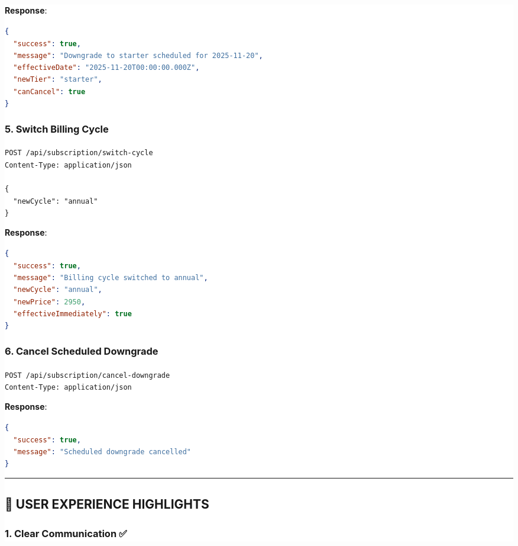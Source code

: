**Response**:
```json
{
  "success": true,
  "message": "Downgrade to starter scheduled for 2025-11-20",
  "effectiveDate": "2025-11-20T00:00:00.000Z",
  "newTier": "starter",
  "canCancel": true
}
```

### **5. Switch Billing Cycle**

```
POST /api/subscription/switch-cycle
Content-Type: application/json

{
  "newCycle": "annual"
}
```

**Response**:
```json
{
  "success": true,
  "message": "Billing cycle switched to annual",
  "newCycle": "annual",
  "newPrice": 2950,
  "effectiveImmediately": true
}
```

### **6. Cancel Scheduled Downgrade**

```
POST /api/subscription/cancel-downgrade
Content-Type: application/json
```

**Response**:
```json
{
  "success": true,
  "message": "Scheduled downgrade cancelled"
}
```

---

## 🎨 **USER EXPERIENCE HIGHLIGHTS**

### **1. Clear Communication** ✅
